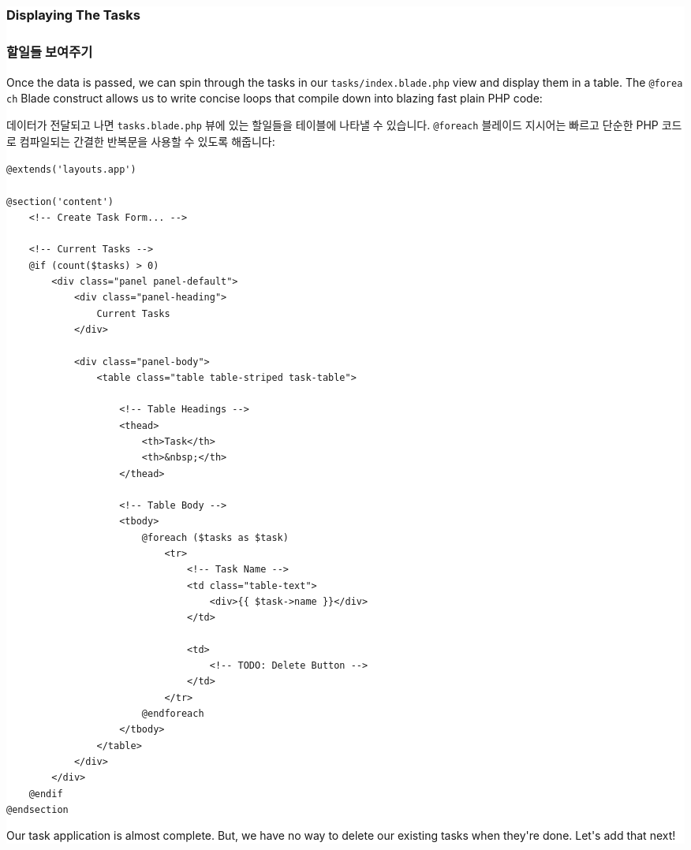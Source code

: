 <a name="displaying-the-tasks"></a>
### Displaying The Tasks
### 할일들 보여주기

Once the data is passed, we can spin through the tasks in our `tasks/index.blade.php` view and display them in a table. The `@foreach` Blade construct allows us to write concise loops that compile down into blazing fast plain PHP code:

데이터가 전달되고 나면 `tasks.blade.php` 뷰에 있는 할일들을 테이블에 나타낼 수 있습니다. `@foreach` 블레이드 지시어는 빠르고 단순한 PHP 코드로 컴파일되는 간결한 반복문을 사용할 수 있도록 해줍니다: 

    @extends('layouts.app')

    @section('content')
        <!-- Create Task Form... -->

        <!-- Current Tasks -->
        @if (count($tasks) > 0)
            <div class="panel panel-default">
                <div class="panel-heading">
                    Current Tasks
                </div>

                <div class="panel-body">
                    <table class="table table-striped task-table">

                        <!-- Table Headings -->
                        <thead>
                            <th>Task</th>
                            <th>&nbsp;</th>
                        </thead>

                        <!-- Table Body -->
                        <tbody>
                            @foreach ($tasks as $task)
                                <tr>
                                    <!-- Task Name -->
                                    <td class="table-text">
                                        <div>{{ $task->name }}</div>
                                    </td>

                                    <td>
                                        <!-- TODO: Delete Button -->
                                    </td>
                                </tr>
                            @endforeach
                        </tbody>
                    </table>
                </div>
            </div>
        @endif
	@endsection

Our task application is almost complete. But, we have no way to delete our existing tasks when they're done. Let's add that next!
